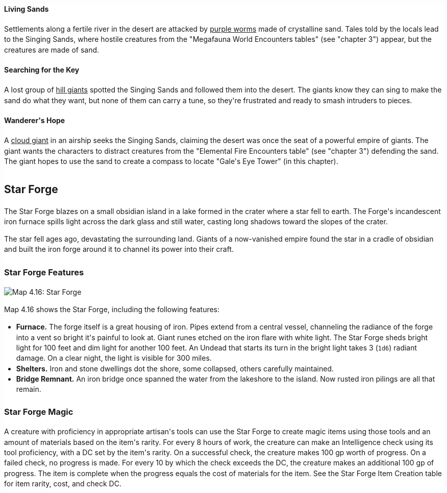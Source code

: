 #### Living Sands

Settlements along a fertile river in the desert are attacked by [purple worms](Mechanics/bestiary/monstrosity/purple-worm.md) made of crystalline sand. Tales told by the locals lead to the Singing Sands, where hostile creatures from the "Megafauna World Encounters tables" (see "chapter 3") appear, but the creatures are made of sand.

#### Searching for the Key

A lost group of [hill giants](Mechanics/bestiary/giant/hill-giant.md) spotted the Singing Sands and followed them into the desert. The giants know they can sing to make the sand do what they want, but none of them can carry a tune, so they're frustrated and ready to smash intruders to pieces.

#### Wanderer's Hope

A [cloud giant](Mechanics/bestiary/giant/cloud-giant.md) in an airship seeks the Singing Sands, claiming the desert was once the seat of a powerful empire of giants. The giant wants the characters to distract creatures from the "Elemental Fire Encounters table" (see "chapter 3") defending the sand. The giant hopes to use the sand to create a compass to locate "Gale's Eye Tower" (in this chapter).

## Star Forge

The Star Forge blazes on a small obsidian island in a lake formed in the crater where a star fell to earth. The Forge's incandescent iron furnace spills light across the dark glass and still water, casting long shadows toward the slopes of the crater.

The star fell ages ago, devastating the surrounding land. Giants of a now-vanished empire found the star in a cradle of obsidian and built the iron forge around it to channel its power into their craft.

### Star Forge Features

![Map 4.16: Star Forge](https://raw.githubusercontent.com/5etools-mirror-3/5etools-img/main/book/BGG/069-map-4.16-star-forge.webp#center)

Map 4.16 shows the Star Forge, including the following features:

- **Furnace.** The forge itself is a great housing of iron. Pipes extend from a central vessel, channeling the radiance of the forge into a vent so bright it's painful to look at. Giant runes etched on the iron flare with white light. The Star Forge sheds bright light for 100 feet and dim light for another 100 feet. An Undead that starts its turn in the bright light takes 3 (`1d6`) radiant damage. On a clear night, the light is visible for 300 miles.  
- **Shelters.** Iron and stone dwellings dot the shore, some collapsed, others carefully maintained.  
- **Bridge Remnant.** An iron bridge once spanned the water from the lakeshore to the island. Now rusted iron pilings are all that remain.  

### Star Forge Magic

A creature with proficiency in appropriate artisan's tools can use the Star Forge to create magic items using those tools and an amount of materials based on the item's rarity. For every 8 hours of work, the creature can make an Intelligence check using its tool proficiency, with a DC set by the item's rarity. On a successful check, the creature makes 100 gp worth of progress. On a failed check, no progress is made. For every 10 by which the check exceeds the DC, the creature makes an additional 100 gp of progress. The item is complete when the progress equals the cost of materials for the item. See the Star Forge Item Creation table for item rarity, cost, and check DC.
